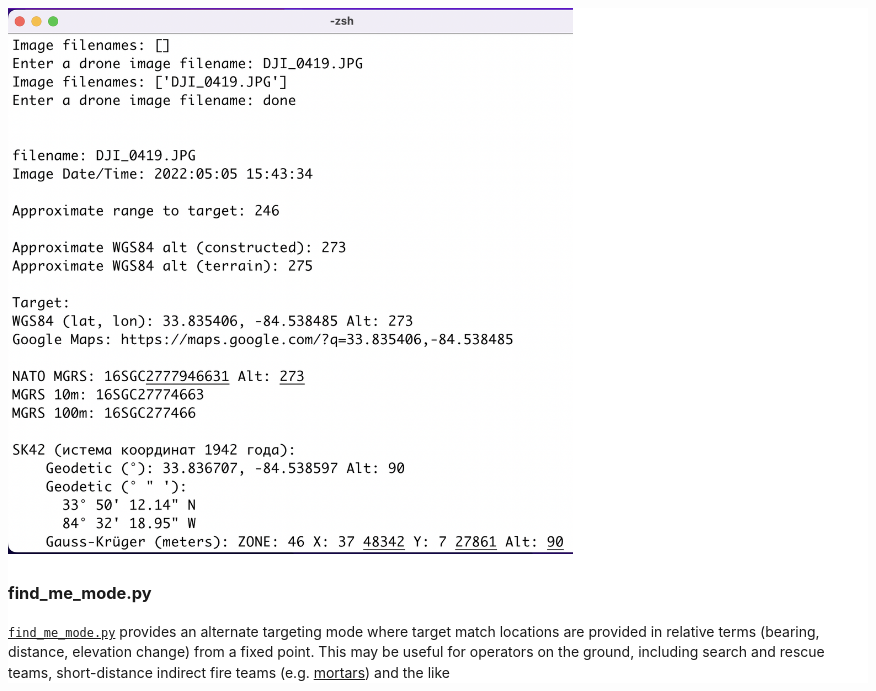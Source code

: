 <a href="drone_sensor_data_blurb.md"><img width="565" alt="image of command line on MacOS, showing a target location calculated by OpenAthena parseImage.py" src="./assets/parseImage_interactive_example3.png"></a>

### find_me_mode.py

[`find_me_mode.py`](./src/find_me_mode.py) provides an alternate targeting mode where target match locations are provided in relative terms (bearing, distance, elevation change) from a fixed point. This may be useful for operators on the ground, including search and rescue teams, short-distance indirect fire teams (e.g. [mortars](https://en.wikipedia.org/wiki/Mortar_(weapon))) and the like

